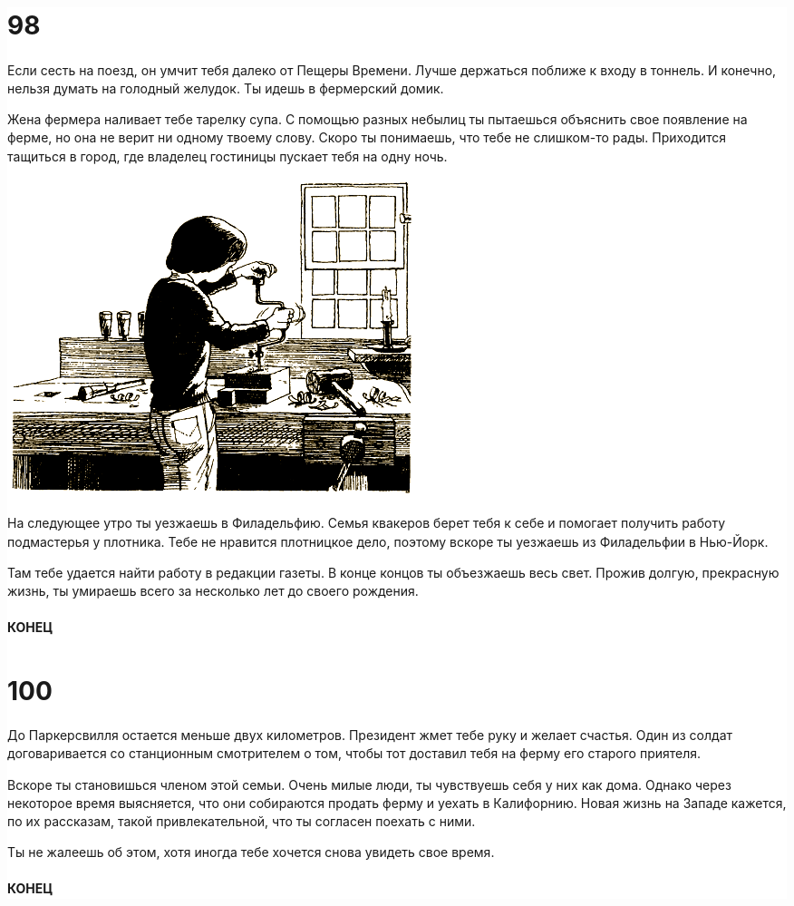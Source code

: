 # 98

Если сесть на поезд, он умчит тебя далеко от Пещеры Времени. Лучше держаться поближе к входу в тоннель. И конечно, нельзя думать на голодный желудок. Ты идешь в фермерский домик.

Жена фермера наливает тебе тарелку супа. С помощью разных небылиц ты пытаешься объяснить свое появление на ферме, но она не верит ни одному твоему слову. Скоро ты понимаешь, что тебе не слишком-то рады. Приходится тащиться в город, где владелец гостиницы пускает тебя на одну ночь.

![](image/33.png)

На следующее утро ты уезжаешь в Филадельфию. Семья квакеров берет тебя к себе и помогает получить работу подмастерья у плотника. Тебе не нравится плотницкое дело, поэтому вскоре ты уезжаешь из Филадельфии в Нью-Йорк.

Там тебе удается найти работу в редакции газеты. В конце концов ты объезжаешь весь свет. Прожив долгую, прекрасную жизнь, ты умираешь всего за несколько лет до своего рождения.

#### КОНЕЦ

# 100

До Паркерсвилля остается меньше двух километров. Президент жмет тебе руку и желает счастья. Один из солдат договаривается со станционным смотрителем о том, чтобы тот доставил тебя на ферму его старого приятеля.

Вскоре ты становишься членом этой семьи. Очень милые люди, ты чувствуешь себя у них как дома. Однако через некоторое время выясняется, что они собираются продать ферму и уехать в Калифорнию. Новая жизнь на Западе кажется, по их рассказам, такой привлекательной, что ты согласен поехать с ними.

Ты не жалеешь об этом, хотя иногда тебе хочется снова увидеть свое время.

#### КОНЕЦ
